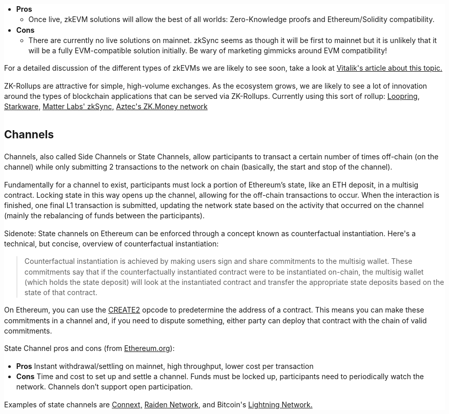 - **Pros** 
  - Once live, zkEVM solutions will allow the best of all worlds: Zero-Knowledge proofs and Ethereum/Solidity compatibility.
- **Cons**
  - There are currently no live solutions on mainnet. zkSync seems as though it will be first to mainnet but it is unlikely that it will be a fully EVM-compatible solution initially. Be wary of marketing gimmicks around EVM compatibility!

For a detailed discussion of the different types of zkEVMs we are likely to see soon, take a look at <a href="https://vitalik.ca/general/2022/08/04/zkevm.html" target="_blank" rel="noopener noreferrer"> Vitalik's article about this topic. </a>

ZK-Rollups are attractive for simple, high-volume exchanges. As the ecosystem grows, we are likely to see a lot of innovation around the types of blockchain applications that can be served via ZK-Rollups. Currently using this sort of rollup: <a href="https://loopring.io/#/" target="_blank" rel="noopener noreferrer">Loopring</a>, <a href="https://starkware.co/" target="_blank" rel="noopener noreferrer">Starkware,</a> <a href="https://matter-labs.io/" target="_blank" rel="noopener noreferrer">Matter Labs' zkSync,</a> <a href="https://aztec.network/" target="_blank" rel="noopener noreferrer">Aztec's ZK.Money network</a>

## Channels

Channels, also called Side Channels or State Channels, allow participants to transact a certain number of times off-chain (on the channel) while only submitting 2 transactions to the network on chain (basically, the start and stop of the channel).

Fundamentally for a channel to exist, participants must lock a portion of Ethereum’s state, like an ETH deposit, in a multisig contract. Locking state in this way opens up the channel, allowing for the off-chain transactions to occur. When the interaction is finished, one final L1 transaction is submitted, updating the network state based on the activity that occurred on the channel (mainly the rebalancing of funds between the participants).

Sidenote: State channels on Ethereum can be enforced through a concept known as counterfactual instantiation. Here's a technical, but concise, overview of counterfactual instantiation:

> Counterfactual instantiation is achieved by making users sign and share commitments to the multisig wallet. These commitments say that if the counterfactually instantiated contract were to be instantiated on-chain, the multisig wallet (which holds the state deposit) will look at the instantiated contract and transfer the appropriate state deposits based on the state of that contract.

On Ethereum, you can use the <a href="https://solidity-by-example.org/app/create2/" target="_blank" rel="noopener noreferrer">CREATE2</a> opcode to predetermine the address of a contract. This means you can make these commitments in a channel and, if you need to dispute something, either party can deploy that contract with the chain of valid commitments.

State Channel pros and cons (from <a href="https://ethereum.org/en/developers/docs/scaling/state-channels/" target="_blank" rel="noopener noreferrer">Ethereum.org</a>):
- <b>Pros</b> Instant withdrawal/settling on mainnet, high throughput, lower cost per transaction
- <b>Cons</b> Time and cost to set up and settle a channel. Funds must be locked up, participants need to periodically watch the network. Channels don’t support open participation.

Examples of state channels are <a href="https://connext.network/" target="_blank" rel="noopener noreferrer">Connext,</a> <a href="https://raiden.network/" target="_blank" rel="noopener noreferrer">Raiden Network,</a> and Bitcoin's <a href="https://lightning.network/" target="_blank" rel="noopener noreferrer">Lightning Network.</a>
